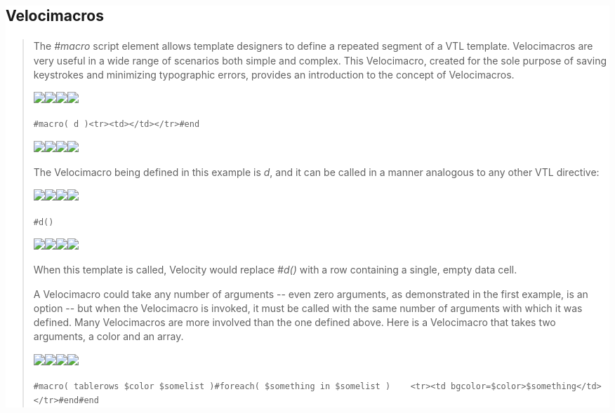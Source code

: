 &#x20;

&#x20;

## **Velocimacros** <a href="#velocimacros" id="velocimacros"></a>

> The _#macro_ script element allows template designers to define a repeated segment of a VTL template. Velocimacros are very useful in a wide range of scenarios both simple and complex. This Velocimacro, created for the sole purpose of saving keystrokes and minimizing typographic errors, provides an introduction to the concept of Velocimacros.
>
> ![](https://www.nexportcampus.com/Content/Guides/aweb/Content/Resources/Images/void.gif)![](https://www.nexportcampus.com/Content/Guides/aweb/Content/Resources/Images/void.gif)![](https://www.nexportcampus.com/Content/Guides/aweb/Content/Resources/Images/void.gif)![](https://www.nexportcampus.com/Content/Guides/aweb/Content/Resources/Images/void.gif)
>
> ```
> #macro( d )<tr><td></td></tr>#end
> ```
>
> ![](https://www.nexportcampus.com/Content/Guides/aweb/Content/Resources/Images/void.gif)![](https://www.nexportcampus.com/Content/Guides/aweb/Content/Resources/Images/void.gif)![](https://www.nexportcampus.com/Content/Guides/aweb/Content/Resources/Images/void.gif)![](https://www.nexportcampus.com/Content/Guides/aweb/Content/Resources/Images/void.gif)
>
> The Velocimacro being defined in this example is _d_, and it can be called in a manner analogous to any other VTL directive:
>
> ![](https://www.nexportcampus.com/Content/Guides/aweb/Content/Resources/Images/void.gif)![](https://www.nexportcampus.com/Content/Guides/aweb/Content/Resources/Images/void.gif)![](https://www.nexportcampus.com/Content/Guides/aweb/Content/Resources/Images/void.gif)![](https://www.nexportcampus.com/Content/Guides/aweb/Content/Resources/Images/void.gif)
>
> ```
> #d()
> ```
>
> ![](https://www.nexportcampus.com/Content/Guides/aweb/Content/Resources/Images/void.gif)![](https://www.nexportcampus.com/Content/Guides/aweb/Content/Resources/Images/void.gif)![](https://www.nexportcampus.com/Content/Guides/aweb/Content/Resources/Images/void.gif)![](https://www.nexportcampus.com/Content/Guides/aweb/Content/Resources/Images/void.gif)
>
> When this template is called, Velocity would replace _#d()_ with a row containing a single, empty data cell.
>
> A Velocimacro could take any number of arguments -- even zero arguments, as demonstrated in the first example, is an option -- but when the Velocimacro is invoked, it must be called with the same number of arguments with which it was defined. Many Velocimacros are more involved than the one defined above. Here is a Velocimacro that takes two arguments, a color and an array.
>
> ![](https://www.nexportcampus.com/Content/Guides/aweb/Content/Resources/Images/void.gif)![](https://www.nexportcampus.com/Content/Guides/aweb/Content/Resources/Images/void.gif)![](https://www.nexportcampus.com/Content/Guides/aweb/Content/Resources/Images/void.gif)![](https://www.nexportcampus.com/Content/Guides/aweb/Content/Resources/Images/void.gif)
>
> ```
> #macro( tablerows $color $somelist )#foreach( $something in $somelist )    <tr><td bgcolor=$color>$something</td></tr>#end#end
> ```
>